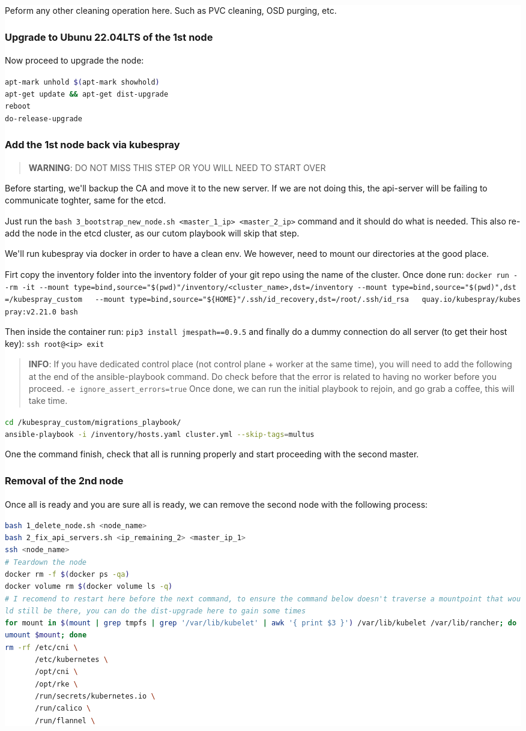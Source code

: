 Peform any other cleaning operation here. Such as PVC cleaning, OSD purging, etc.

### Upgrade to Ubunu 22.04LTS of the 1st node

Now proceed to upgrade the node:
```bash
apt-mark unhold $(apt-mark showhold)
apt-get update && apt-get dist-upgrade
reboot
do-release-upgrade
```

### Add the 1st node back via kubespray
> **WARNING**: DO NOT MISS THIS STEP OR YOU WILL NEED TO START OVER

Before starting, we'll backup the CA and move it to the new server. If we are not doing this, the api-server will be failing to communicate toghter, same for the etcd.

Just run the `bash 3_bootstrap_new_node.sh <master_1_ip> <master_2_ip>` command and it should do what is needed. This also re-add the node in the etcd cluster, as our cutom playbook will skip that step.

We'll run kubespray via docker in order to have a clean env. We however, need to mount our directories at the good place.

Firt copy the inventory folder into the inventory folder of your git repo using the name of the cluster. Once done run:
`docker run --rm -it --mount type=bind,source="$(pwd)"/inventory/<cluster_name>,dst=/inventory --mount type=bind,source="$(pwd)",dst=/kubespray_custom   --mount type=bind,source="${HOME}"/.ssh/id_recovery,dst=/root/.ssh/id_rsa   quay.io/kubespray/kubespray:v2.21.0 bash`

Then inside the container run: `pip3 install jmespath==0.9.5` and finally do a dummy connection do all server (to get their host key): `ssh root@<ip> exit`

> **INFO**: If you have dedicated control place (not control plane + worker at the same time), you will need to add the following at the end of the ansible-playbook command. Do check before that the error is related to having no worker before you proceed. `-e ignore_assert_errors=true`
Once done, we can run the initial playbook to rejoin, and go grab a coffee, this will take time.
```bash
cd /kubespray_custom/migrations_playbook/
ansible-playbook -i /inventory/hosts.yaml cluster.yml --skip-tags=multus
```

One the command finish, check that all is running properly and start proceeding with the second master.

### Removal of the 2nd node
Once all is ready and you are sure all is ready, we can remove the second node with the following process:
```bash
bash 1_delete_node.sh <node_name>
bash 2_fix_api_servers.sh <ip_remaining_2> <master_ip_1>
ssh <node_name>
# Teardown the node
docker rm -f $(docker ps -qa)
docker volume rm $(docker volume ls -q)
# I recomend to restart here before the next command, to ensure the command below doesn't traverse a mountpoint that would still be there, you can do the dist-upgrade here to gain some times
for mount in $(mount | grep tmpfs | grep '/var/lib/kubelet' | awk '{ print $3 }') /var/lib/kubelet /var/lib/rancher; do umount $mount; done
rm -rf /etc/cni \
       /etc/kubernetes \
       /opt/cni \
       /opt/rke \
       /run/secrets/kubernetes.io \
       /run/calico \
       /run/flannel \
```